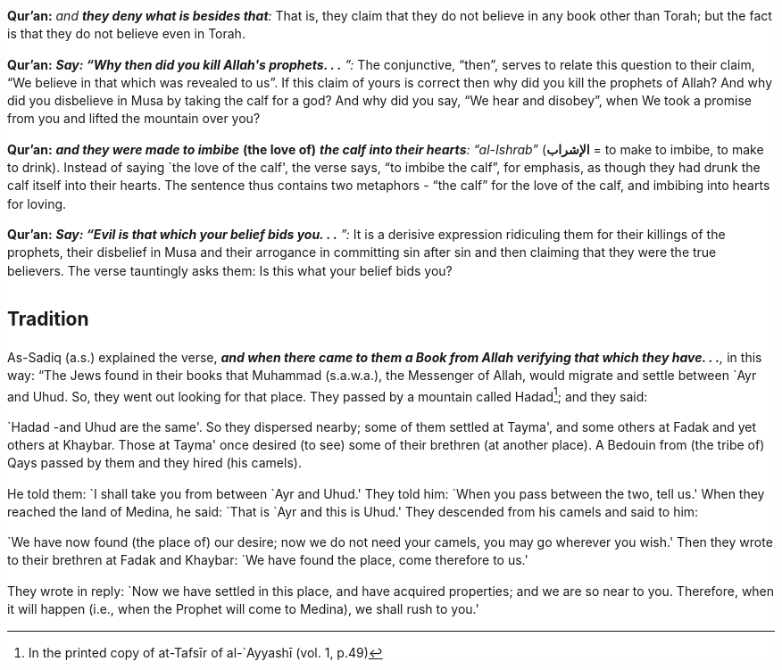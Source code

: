**Qur’an:** *and* ***they deny what is besides that**:* That is, they
claim that they do not believe in any book other than Torah; but the
fact is that they do not believe even in Torah.

**Qur’an:** ***Say: “Why then did you kill Allah's prophets. . .*** *”:*
The conjunctive, “then”, serves to relate this question to their claim,
“We believe in that which was revealed to us”. If this claim of yours is
correct then why did you kill the prophets of Allah? And why did you
disbelieve in Musa by taking the calf for a god? And why did you say,
“We hear and disobey”, when We took a promise from you and lifted the
mountain over you?

**Qur’an:** ***and they were made to imbibe*** **(the love of)** ***the
calf into their hearts**: “al-Ishrab”* (**الإشراب** = to make to imbibe,
to make to drink). Instead of saying \`the love of the calf', the verse
says, “to imbibe the calf”, for emphasis, as though they had drunk the
calf itself into their hearts. The sentence thus contains two
metaphors - “the calf” for the love of the calf, and imbibing into
hearts for loving.

**Qur’an:** ***Say: “Evil is that which your belief bids you. . .***
*”:* It is a derisive expression ridiculing them for their killings of
the prophets, their disbelief in Musa and their arrogance in committing
sin after sin and then claiming that they were the true believers. The
verse tauntingly asks them: Is this what your belief bids you?

Tradition
---------

As-Sadiq (a.s.) explained the verse, ***and when there came to them a
Book from Allah verifying that which they have. . .**,* in this way:
“The Jews found in their books that Muhammad (s.a.w.a.), the Messenger
of Allah, would migrate and settle between \`Ayr and Uhud. So, they went
out looking for that place. They passed by a mountain called Hadad[^1];
and they said:

\`Hadad -and Uhud are the same'. So they dispersed nearby; some of them
settled at Tayma', and some others at Fadak and yet others at Khaybar.
Those at Tayma' once desired (to see) some of their brethren (at another
place). A Bedouin from (the tribe of) Qays passed by them and they hired
(his camels).

He told them: \`I shall take you from between \`Ayr and Uhud.' They told
him: \`When you pass between the two, tell us.' When they reached the
land of Medina, he said: \`That is \`Ayr and this is Uhud.' They
descended from his camels and said to him:

\`We have now found (the place of) our desire; now we do not need your
camels, you may go wherever you wish.' Then they wrote to their brethren
at Fadak and Khaybar: \`We have found the place, come therefore to us.'

They wrote in reply: \`Now we have settled in this place, and have
acquired properties; and we are so near to you. Therefore, when it will
happen (i.e., when the Prophet will come to Medina), we shall rush to
you.'


[^1]: In the printed copy of at-Tafsīr of al-\`Ayyashī (vol. 1, p.49)
[^2]: الـتُـبّـع (at -Tubba\`) was the title of the kings of Yemen.
[^3]: The sentences in parenthesis are not in al-Mīzan. They have been
[^4]: Al-\`Ayyashī
[^5]: ad-Durru '1-manthūr
[^6]: ad-Durru 'l-manthūr